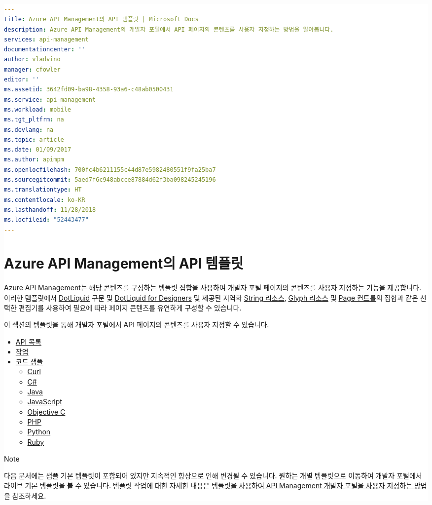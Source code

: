 ```yaml
---
title: Azure API Management의 API 템플릿 | Microsoft Docs
description: Azure API Management의 개발자 포털에서 API 페이지의 콘텐츠를 사용자 지정하는 방법을 알아봅니다.
services: api-management
documentationcenter: ''
author: vladvino
manager: cfowler
editor: ''
ms.assetid: 3642fd09-ba98-4358-93a6-c48ab0500431
ms.service: api-management
ms.workload: mobile
ms.tgt_pltfrm: na
ms.devlang: na
ms.topic: article
ms.date: 01/09/2017
ms.author: apimpm
ms.openlocfilehash: 700fc4b6211155c44d87e5982480551f9fa25ba7
ms.sourcegitcommit: 5aed7f6c948abcce87884d62f3ba098245245196
ms.translationtype: HT
ms.contentlocale: ko-KR
ms.lasthandoff: 11/28/2018
ms.locfileid: "52443477"
---
```

# <a name="api-templates-in-azure-api-management"></a>Azure API Management의 API 템플릿

Azure API Management는 해당 콘텐츠를 구성하는 템플릿 집합을 사용하여 개발자 포털 페이지의 콘텐츠를 사용자 지정하는 기능을 제공합니다. 이러한 템플릿에서 [DotLiquid](http://dotliquidmarkup.org/) 구문 및 [DotLiquid for Designers](https://github.com/dotliquid/dotliquid/wiki/DotLiquid-for-Designers) 및 제공된 지역화 [String 리소스](api-management-template-resources.md#strings), [Glyph 리소스](api-management-template-resources.md#glyphs) 및 [Page 컨트롤](api-management-page-controls.md)의 집합과 같은 선택한 편집기를 사용하여 필요에 따라 페이지 콘텐츠를 유연하게 구성할 수 있습니다.  
  
이 섹션의 템플릿을 통해 개발자 포털에서 API 페이지의 콘텐츠를 사용자 지정할 수 있습니다.  
  
-   [API 목록](#APIList)  
-   [작업](#Product)  
-   [코드 샘플](#CodeSamples)  
    -   [Curl](#Curl)  
    -   [C#](#CSharp)  
    -   [Java](#Stub)  
    -   [JavaScript](#JavaScript)  
    -   [Objective C](#ObjectiveC)  
    -   [PHP](#PHP)  
    -   [Python](#Python)  
    -   [Ruby](#Ruby)  

> [!NOTE]
>  다음 문서에는 샘플 기본 템플릿이 포함되어 있지만 지속적인 향상으로 인해 변경될 수 있습니다. 원하는 개별 템플릿으로 이동하여 개발자 포털에서 라이브 기본 템플릿을 볼 수 있습니다. 템플릿 작업에 대한 자세한 내용은 [템플릿을 사용하여 API Management 개발자 포털을 사용자 지정하는 방법](https://azure.microsoft.com/documentation/articles/api-management-developer-portal-templates/)을 참조하세요.  
